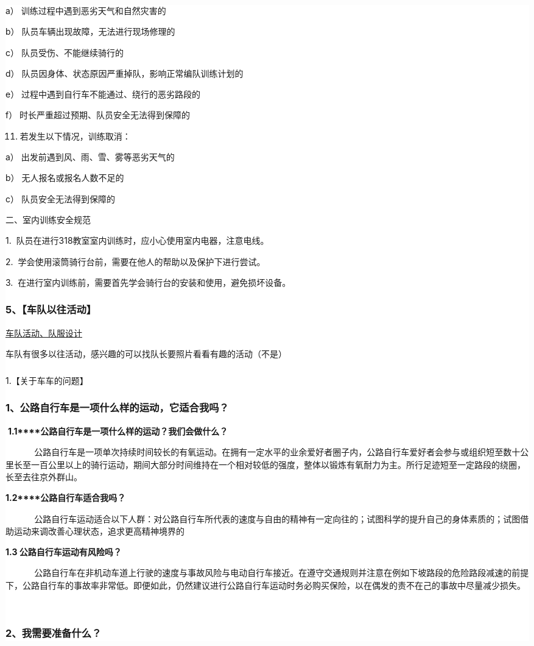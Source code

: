 a） 训练过程中遇到恶劣天气和自然灾害的

b） 队员车辆出现故障，无法进行现场修理的

c） 队员受伤、不能继续骑行的

d） 队员因身体、状态原因严重掉队，影响正常编队训练计划的

e） 过程中遇到自行车不能通过、绕行的恶劣路段的

f） 时长严重超过预期、队员安全无法得到保障的

11. 若发生以下情况，训练取消：

a） 出发前遇到风、雨、雪、雾等恶劣天气的

b） 无人报名或报名人数不足的

c） 队员安全无法得到保障的

二、室内训练安全规范

1.  队员在进行318教室室内训练时，应小心使用室内电器，注意电线。

2.  学会使用滚筒骑行台前，需要在他人的帮助以及保护下进行尝试。

3.  在进行室内训练前，需要首先学会骑行台的安装和使用，避免损坏设备。


### 5、【车队以往活动】

[车队活动、队服设计](https://www.chexie.net/bbs/main/?bid=9)

车队有很多以往活动，感兴趣的可以找队长要照片看看有趣的活动（不是）

### 


1.【关于车车的问题】

### 1、公路自行车是一项什么样的运动，它适合我吗？


 **1.1****公路自行车是一项什么样的运动？我们会做什么？**


            公路自行车是一项单次持续时间较长的有氧运动。在拥有一定水平的业余爱好者圈子内，公路自行车爱好者会参与或组织短至数十公里长至一百公里以上的骑行运动，期间大部分时间维持在一个相对较低的强度，整体以锻炼有氧耐力为主。所行足迹短至一定路段的绕圈，长至去往京外群山。


 **1.2****公路自行车适合我吗？**


            公路自行车运动适合以下人群：对公路自行车所代表的速度与自由的精神有一定向往的；试图科学的提升自己的身体素质的；试图借助运动来调改善心理状态，追求更高精神境界的


**1.3 公路自行车运动有风险吗？**


            公路自行车在非机动车道上行驶的速度与事故风险与电动自行车接近。在遵守交通规则并注意在例如下坡路段的危险路段减速的前提下，公路自行车的事故率非常低。即便如此，仍然建议进行公路自行车运动时务必购买保险，以在偶发的责不在己的事故中尽量减少损失。

             

### 2、我需要准备什么？
